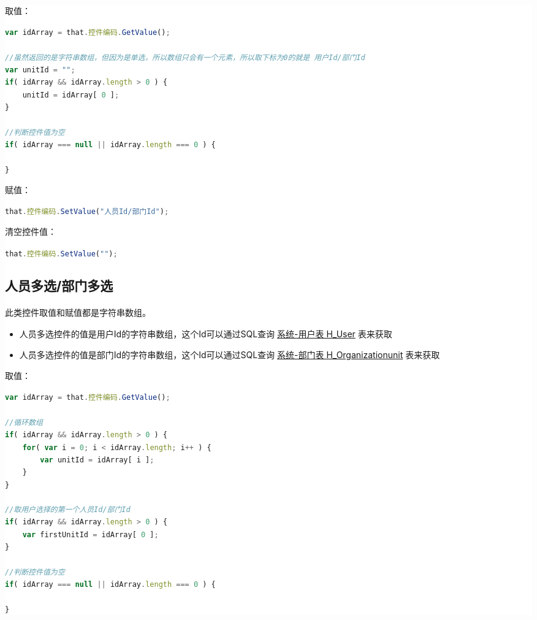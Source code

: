 取值：
``` js
var idArray = that.控件编码.GetValue();

//虽然返回的是字符串数组，但因为是单选，所以数组只会有一个元素，所以取下标为0的就是 用户Id/部门Id
var unitId = "";
if( idArray && idArray.length > 0 ) {
    unitId = idArray[ 0 ];
}

//判断控件值为空
if( idArray === null || idArray.length === 0 ) {

}
```

赋值：
``` js
that.控件编码.SetValue("人员Id/部门Id");
```

清空控件值：
``` js
that.控件编码.SetValue("");
```


## 人员多选/部门多选

此类控件取值和赋值都是字符串数组。

- 人员多选控件的值是用户Id的字符串数组，这个Id可以通过SQL查询 [系统-用户表 H_User](/docs/database/#系统-用户表-h-user) 表来获取

- 人员多选控件的值是部门Id的字符串数组，这个Id可以通过SQL查询 [系统-部门表 H_Organizationunit](/docs/database/#系统-部门表-h-organizationunit) 表来获取

取值：
``` js
var idArray = that.控件编码.GetValue();

//循环数组
if( idArray && idArray.length > 0 ) {
    for( var i = 0; i < idArray.length; i++ ) {
        var unitId = idArray[ i ];
    }
}

//取用户选择的第一个人员Id/部门Id
if( idArray && idArray.length > 0 ) {
    var firstUnitId = idArray[ 0 ];
}

//判断控件值为空
if( idArray === null || idArray.length === 0 ) {

}
```
